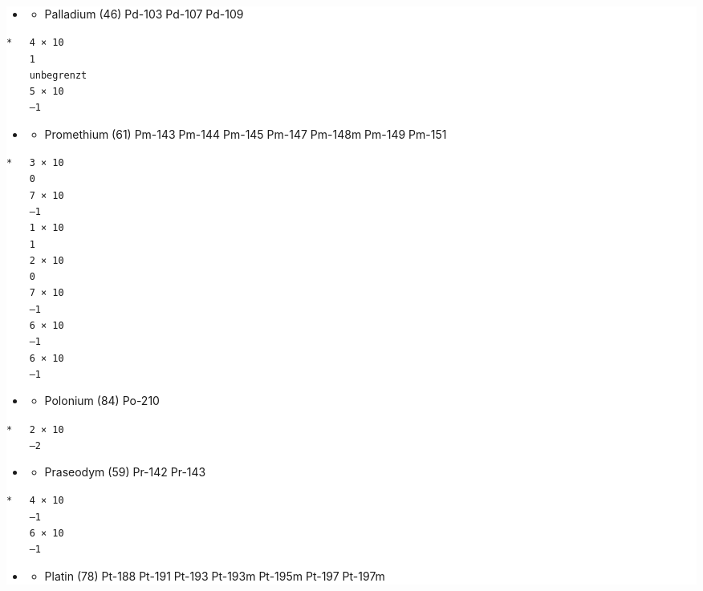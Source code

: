 
*    *   Palladium (46)
        Pd-103
        Pd-107
        Pd-109

    *   4 × 10
        1
        unbegrenzt
        5 × 10
        –1


*    *   Promethium (61)
        Pm-143
        Pm-144
        Pm-145
        Pm-147
        Pm-148m
        Pm-149
        Pm-151

    *   3 × 10
        0
        7 × 10
        –1
        1 × 10
        1
        2 × 10
        0
        7 × 10
        –1
        6 × 10
        –1
        6 × 10
        –1


*    *   Polonium (84)
        Po-210

    *   2 × 10
        –2


*    *   Praseodym (59)
        Pr-142
        Pr-143

    *   4 × 10
        –1
        6 × 10
        –1


*    *   Platin (78)
        Pt-188
        Pt-191
        Pt-193
        Pt-193m
        Pt-195m
        Pt-197
        Pt-197m
